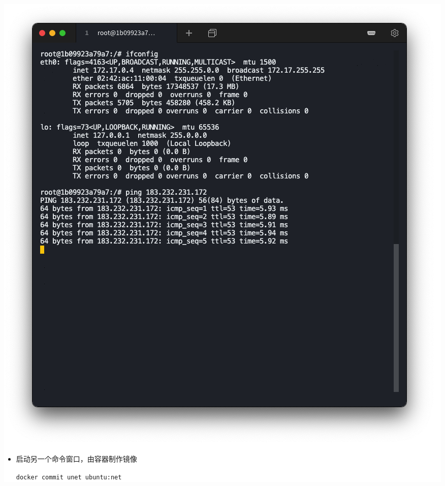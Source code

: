 ![](./imgs/run-ubuntu-unet-bash-ping.jpg)

* 启动另一个命令窗口，由容器制作镜像

    ```shell
    docker commit unet ubuntu:net
    ```
